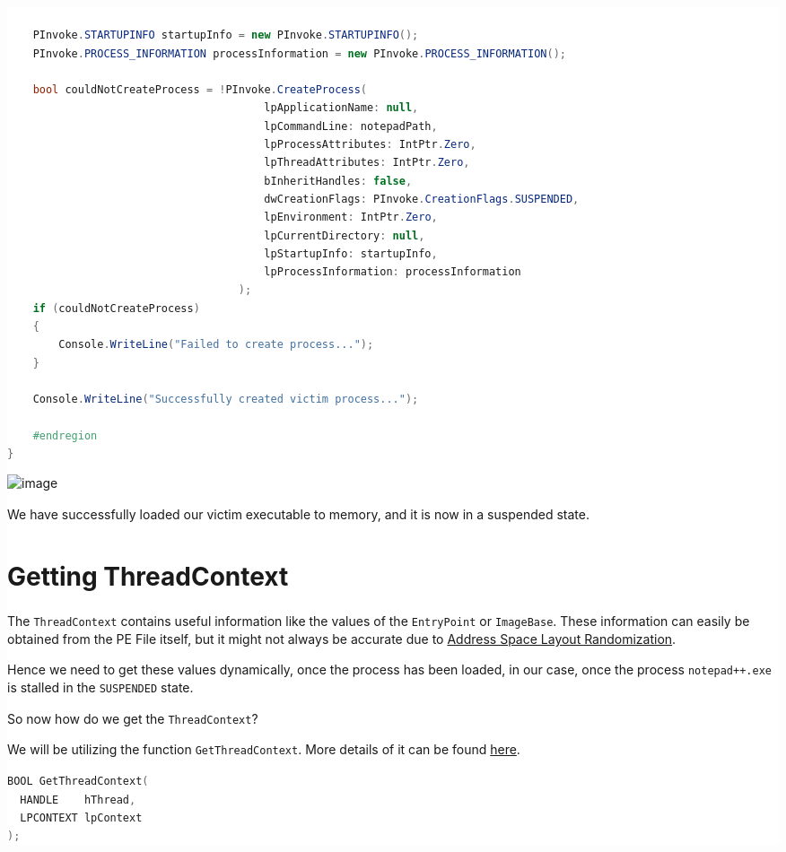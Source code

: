 ```cs
    
    PInvoke.STARTUPINFO startupInfo = new PInvoke.STARTUPINFO();
    PInvoke.PROCESS_INFORMATION processInformation = new PInvoke.PROCESS_INFORMATION();

    bool couldNotCreateProcess = !PInvoke.CreateProcess(
                                        lpApplicationName: null,
                                        lpCommandLine: notepadPath,
                                        lpProcessAttributes: IntPtr.Zero,
                                        lpThreadAttributes: IntPtr.Zero,
                                        bInheritHandles: false,
                                        dwCreationFlags: PInvoke.CreationFlags.SUSPENDED,
                                        lpEnvironment: IntPtr.Zero,
                                        lpCurrentDirectory: null,
                                        lpStartupInfo: startupInfo,
                                        lpProcessInformation: processInformation
                                    );
    if (couldNotCreateProcess)
    {
        Console.WriteLine("Failed to create process...");
    }

    Console.WriteLine("Successfully created victim process...");

    #endregion
}
```

![image](https://user-images.githubusercontent.com/12537739/121704357-47d02e00-cb06-11eb-8847-46063bc4c2c2.png)

We have successfully loaded our victim executable to memory, and it is now in a suspended state.

# Getting ThreadContext

The `ThreadContext` contains useful information like the values of the `EntryPoint` or `ImageBase`. These information can easily be obtained from the PE File itself, but it might not always be accurate due to [Address Space Layout Randomization](https://en.wikipedia.org/wiki/Address_space_layout_randomization).

Hence we need to get these values dynamically, once the process has been loaded, in our case, once the process `notepad++.exe` is stalled in the `SUSPENDED` state.

So now how do we get the `ThreadContext`?

We will be utilizing the function `GetThreadContext`. More details of it can be found [here](https://docs.microsoft.com/en-us/windows/win32/api/processthreadsapi/nf-processthreadsapi-getthreadcontext).

```cpp
BOOL GetThreadContext(
  HANDLE    hThread,
  LPCONTEXT lpContext
);
```

